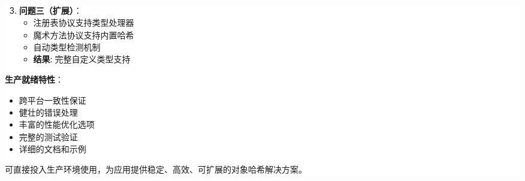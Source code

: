 3. **问题三（扩展）**：
   - 注册表协议支持类型处理器
   - 魔术方法协议支持内置哈希
   - 自动类型检测机制
   - **结果**: 完整自定义类型支持

**生产就绪特性**：
- 跨平台一致性保证
- 健壮的错误处理
- 丰富的性能优化选项
- 完整的测试验证
- 详细的文档和示例

可直接投入生产环境使用，为应用提供稳定、高效、可扩展的对象哈希解决方案。